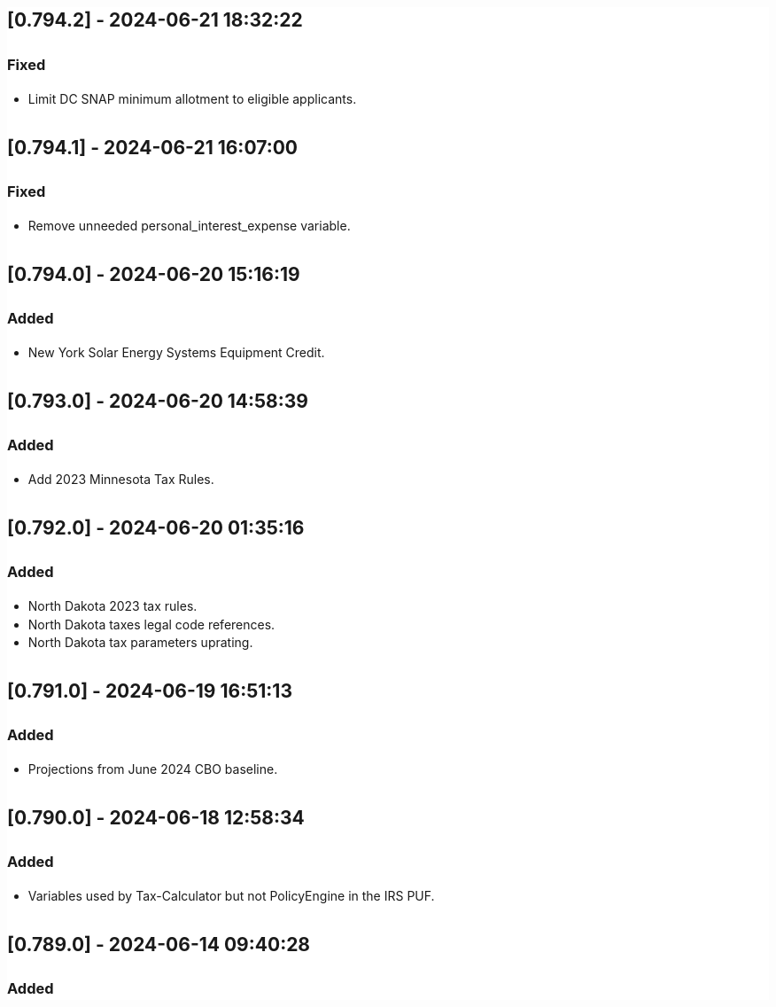 ## [0.794.2] - 2024-06-21 18:32:22

### Fixed

- Limit DC SNAP minimum allotment to eligible applicants.

## [0.794.1] - 2024-06-21 16:07:00

### Fixed

- Remove unneeded personal_interest_expense variable.

## [0.794.0] - 2024-06-20 15:16:19

### Added

- New York Solar Energy Systems Equipment Credit.

## [0.793.0] - 2024-06-20 14:58:39

### Added

- Add 2023 Minnesota Tax Rules.

## [0.792.0] - 2024-06-20 01:35:16

### Added

- North Dakota 2023 tax rules.
- North Dakota taxes legal code references.
- North Dakota tax parameters uprating.

## [0.791.0] - 2024-06-19 16:51:13

### Added

- Projections from June 2024 CBO baseline.

## [0.790.0] - 2024-06-18 12:58:34

### Added

- Variables used by Tax-Calculator but not PolicyEngine in the IRS PUF.

## [0.789.0] - 2024-06-14 09:40:28

### Added
